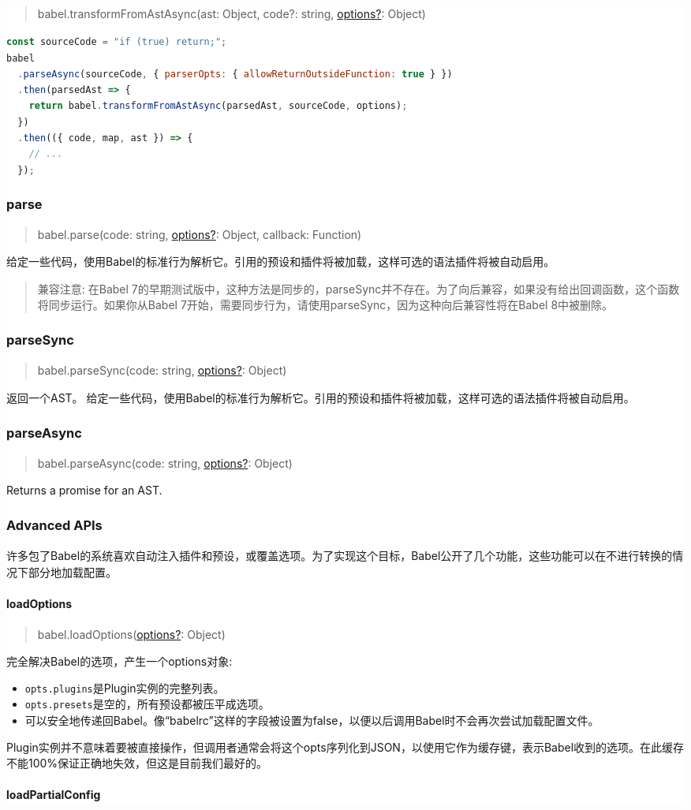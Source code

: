 > babel.transformFromAstAsync(ast: Object, code?: string, [options?](https://www.babeljs.cn/docs/babel-core#options): Object)

```js
const sourceCode = "if (true) return;";
babel
  .parseAsync(sourceCode, { parserOpts: { allowReturnOutsideFunction: true } })
  .then(parsedAst => {
    return babel.transformFromAstAsync(parsedAst, sourceCode, options);
  })
  .then(({ code, map, ast }) => {
    // ...
  });
```

### parse

> babel.parse(code: string, [options?](https://www.babeljs.cn/docs/babel-core#options): Object, callback: Function)

给定一些代码，使用Babel的标准行为解析它。引用的预设和插件将被加载，这样可选的语法插件将被自动启用。

> 兼容注意:
> 在Babel 7的早期测试版中，这种方法是同步的，parseSync并不存在。为了向后兼容，如果没有给出回调函数，这个函数将同步运行。如果你从Babel 7开始，需要同步行为，请使用parseSync，因为这种向后兼容性将在Babel 8中被删除。

### parseSync

> babel.parseSync(code: string, [options?](https://www.babeljs.cn/docs/babel-core#options): Object)

返回一个AST。
给定一些代码，使用Babel的标准行为解析它。引用的预设和插件将被加载，这样可选的语法插件将被自动启用。

### parseAsync

> babel.parseAsync(code: string, [options?](https://www.babeljs.cn/docs/babel-core#options): Object)

Returns a promise for an AST.

### Advanced APIs

许多包了Babel的系统喜欢自动注入插件和预设，或覆盖选项。为了实现这个目标，Babel公开了几个功能，这些功能可以在不进行转换的情况下部分地加载配置。

#### loadOptions

> babel.loadOptions([options?](https://www.babeljs.cn/docs/babel-core#options): Object)

完全解决Babel的选项，产生一个options对象:

- `opts.plugins`是Plugin实例的完整列表。
- `opts.presets`是空的，所有预设都被压平成选项。
- 可以安全地传递回Babel。像“babelrc”这样的字段被设置为false，以便以后调用Babel时不会再次尝试加载配置文件。

Plugin实例并不意味着要被直接操作，但调用者通常会将这个opts序列化到JSON，以使用它作为缓存键，表示Babel收到的选项。在此缓存不能100%保证正确地失效，但这是目前我们最好的。

#### loadPartialConfig
